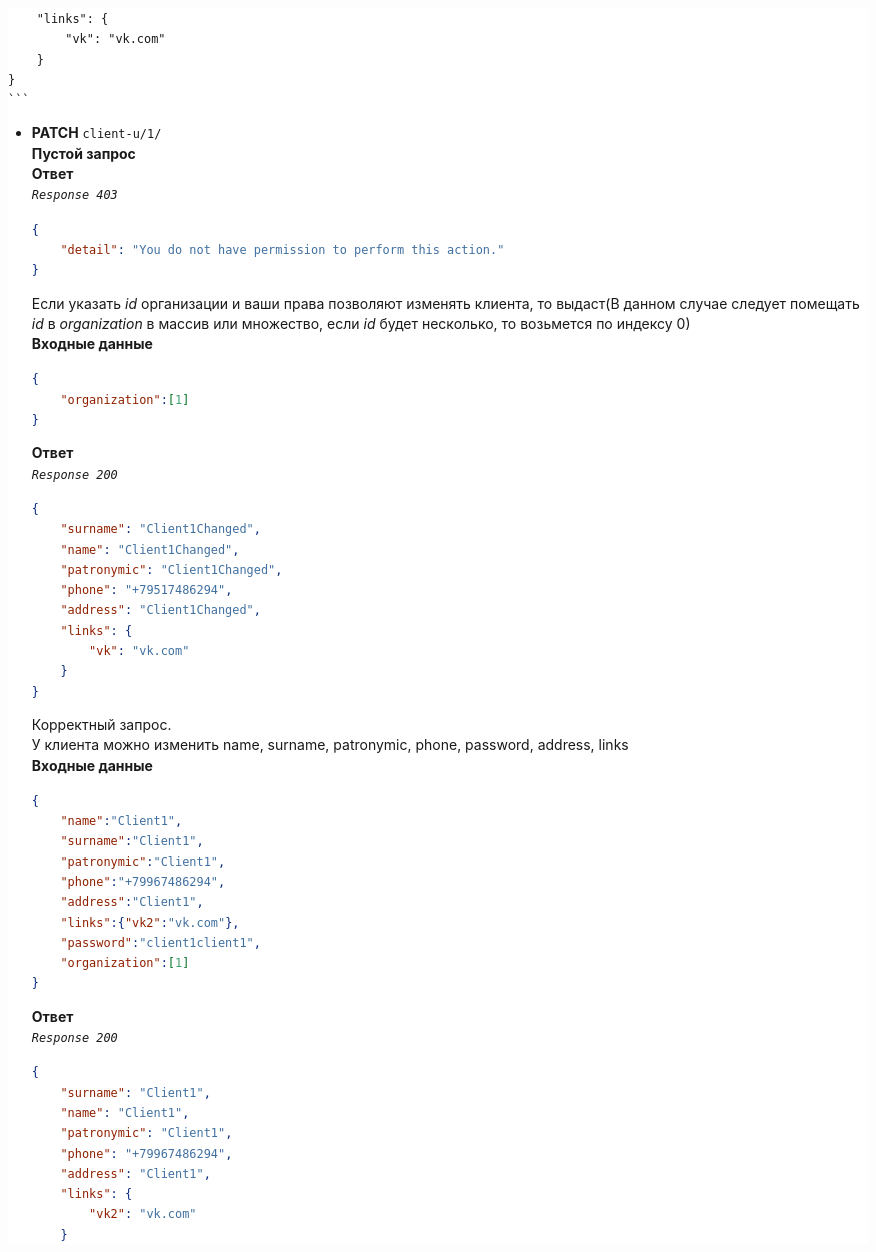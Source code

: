 	    "links": {
	        "vk": "vk.com"
	    }
	}
	```  
* **PATCH** `client-u/1/`  
	**Пустой запрос**  
	**Ответ**  
	*`Response 403`*  
	```json  
	{
	    "detail": "You do not have permission to perform this action."
	}
	```   
	Если указать *id* организации и ваши права позволяют изменять клиента, то выдаст(В данном случае следует помещать *id* в *organization* в массив или  множество, если *id* будет несколько, то возьмется по индексу 0)  
	**Входные данные**  
	```json  
	{
		"organization":[1]
	}
	```  
	**Ответ**  
	*`Response 200`*  
	```json   
	{
	    "surname": "Client1Changed",
	    "name": "Client1Changed",
	    "patronymic": "Client1Changed",
	    "phone": "+79517486294",
	    "address": "Client1Changed",
	    "links": {
	        "vk": "vk.com"
	    }
	}
	```   
	Корректный запрос.  
	У клиента можно изменить name, surname, patronymic, phone, password, address, links  
	**Входные данные**  
	```json  
	{
		"name":"Client1",
		"surname":"Client1",
		"patronymic":"Client1",
		"phone":"+79967486294",
		"address":"Client1",
		"links":{"vk2":"vk.com"},
		"password":"client1client1",
        "organization":[1]
	}
	```  
	**Ответ**  
	*`Response 200`*  
	```json  
	{
	    "surname": "Client1",
	    "name": "Client1",
	    "patronymic": "Client1",
	    "phone": "+79967486294",
	    "address": "Client1",
	    "links": {
	        "vk2": "vk.com"
	    }